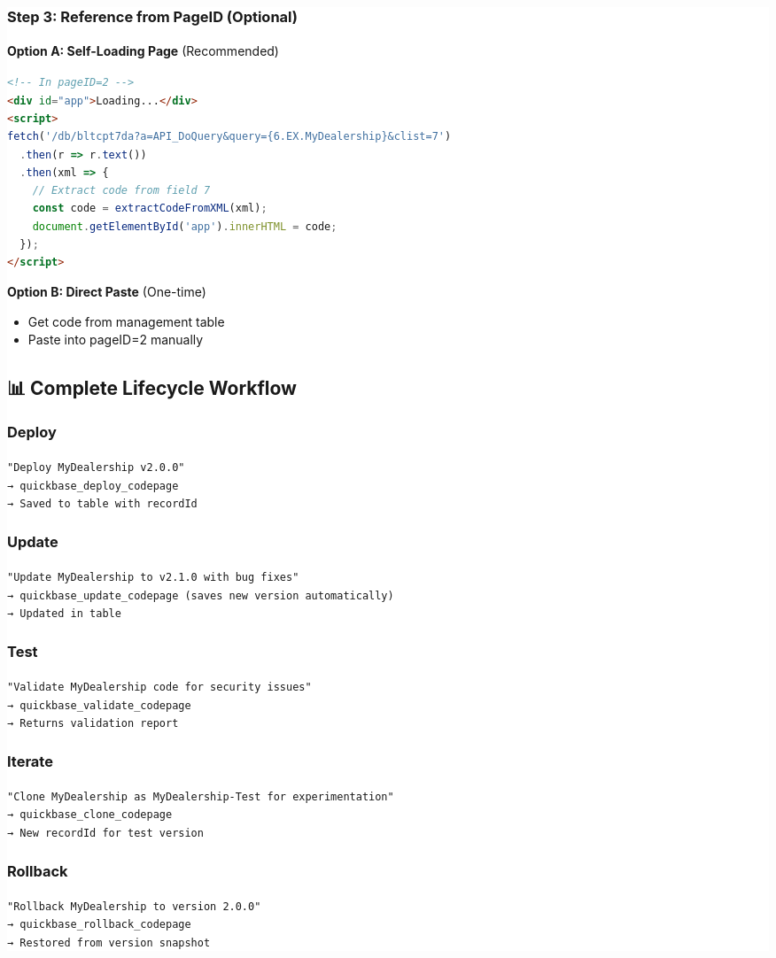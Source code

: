 ### Step 3: Reference from PageID (Optional)

**Option A: Self-Loading Page** (Recommended)
```html
<!-- In pageID=2 -->
<div id="app">Loading...</div>
<script>
fetch('/db/bltcpt7da?a=API_DoQuery&query={6.EX.MyDealership}&clist=7')
  .then(r => r.text())
  .then(xml => {
    // Extract code from field 7
    const code = extractCodeFromXML(xml);
    document.getElementById('app').innerHTML = code;
  });
</script>
```

**Option B: Direct Paste** (One-time)
- Get code from management table
- Paste into pageID=2 manually

## 📊 Complete Lifecycle Workflow

### Deploy
```
"Deploy MyDealership v2.0.0"
→ quickbase_deploy_codepage
→ Saved to table with recordId
```

### Update
```
"Update MyDealership to v2.1.0 with bug fixes"
→ quickbase_update_codepage (saves new version automatically)
→ Updated in table
```

### Test
```
"Validate MyDealership code for security issues"
→ quickbase_validate_codepage
→ Returns validation report
```

### Iterate
```
"Clone MyDealership as MyDealership-Test for experimentation"
→ quickbase_clone_codepage
→ New recordId for test version
```

### Rollback
```
"Rollback MyDealership to version 2.0.0"
→ quickbase_rollback_codepage
→ Restored from version snapshot
```
